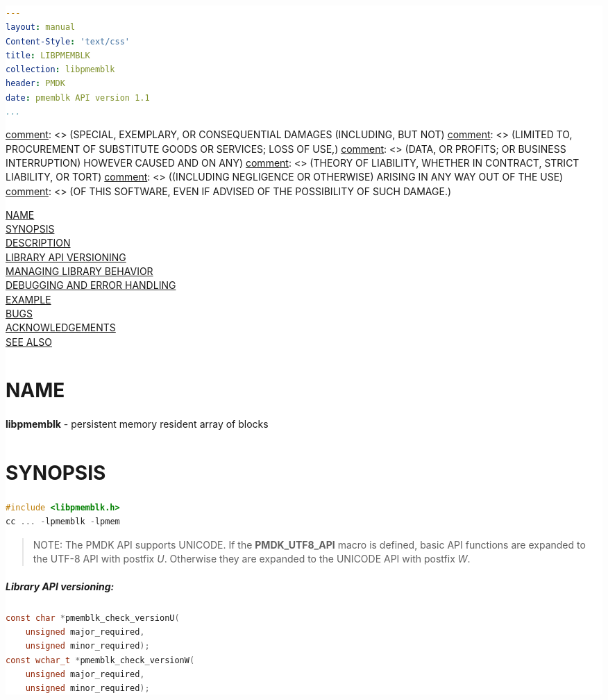 ```yaml
---
layout: manual
Content-Style: 'text/css'
title: LIBPMEMBLK
collection: libpmemblk
header: PMDK
date: pmemblk API version 1.1
...
```


[comment]: <> (Copyright 2016-2017, Intel Corporation)

[comment]: <> (Redistribution and use in source and binary forms, with or without)
[comment]: <> (modification, are permitted provided that the following conditions)
[comment]: <> (are met:)
[comment]: <> (    * Redistributions of source code must retain the above copyright)
[comment]: <> (      notice, this list of conditions and the following disclaimer.)
[comment]: <> (    * Redistributions in binary form must reproduce the above copyright)
[comment]: <> (      notice, this list of conditions and the following disclaimer in)
[comment]: <> (      the documentation and/or other materials provided with the)
[comment]: <> (      distribution.)
[comment]: <> (    * Neither the name of the copyright holder nor the names of its)
[comment]: <> (      contributors may be used to endorse or promote products derived)
[comment]: <> (      from this software without specific prior written permission.)

[comment]: <> (THIS SOFTWARE IS PROVIDED BY THE COPYRIGHT HOLDERS AND CONTRIBUTORS)
[comment]: <> ("AS IS" AND ANY EXPRESS OR IMPLIED WARRANTIES, INCLUDING, BUT NOT)
[comment]: <> (LIMITED TO, THE IMPLIED WARRANTIES OF MERCHANTABILITY AND FITNESS FOR)
[comment]: <> (A PARTICULAR PURPOSE ARE DISCLAIMED. IN NO EVENT SHALL THE COPYRIGHT)
[comment]: <> (OWNER OR CONTRIBUTORS BE LIABLE FOR ANY DIRECT, INDIRECT, INCIDENTAL,)
[comment]: <> (SPECIAL, EXEMPLARY, OR CONSEQUENTIAL DAMAGES (INCLUDING, BUT NOT)
[comment]: <> (LIMITED TO, PROCUREMENT OF SUBSTITUTE GOODS OR SERVICES; LOSS OF USE,)
[comment]: <> (DATA, OR PROFITS; OR BUSINESS INTERRUPTION) HOWEVER CAUSED AND ON ANY)
[comment]: <> (THEORY OF LIABILITY, WHETHER IN CONTRACT, STRICT LIABILITY, OR TORT)
[comment]: <> ((INCLUDING NEGLIGENCE OR OTHERWISE) ARISING IN ANY WAY OUT OF THE USE)
[comment]: <> (OF THIS SOFTWARE, EVEN IF ADVISED OF THE POSSIBILITY OF SUCH DAMAGE.)

[comment]: <> (libpmemblk.7 -- man page for libpmemblk)

[NAME](#name)<br />
[SYNOPSIS](#synopsis)<br />
[DESCRIPTION](#description)<br />
[LIBRARY API VERSIONING](#library-api-versioning-1)<br />
[MANAGING LIBRARY BEHAVIOR](#managing-library-behavior-1)<br />
[DEBUGGING AND ERROR HANDLING](#debugging-and-error-handling)<br />
[EXAMPLE](#example)<br />
[BUGS](#bugs)<br />
[ACKNOWLEDGEMENTS](#acknowledgements)<br />
[SEE ALSO](#see-also)<br />


# NAME #

**libpmemblk** - persistent memory resident array of blocks


# SYNOPSIS #

```c
#include <libpmemblk.h>
cc ... -lpmemblk -lpmem
```


>NOTE: The PMDK API supports UNICODE. If the **PMDK_UTF8_API** macro is
defined, basic API functions are expanded to the UTF-8 API with postfix *U*.
Otherwise they are expanded to the UNICODE API with postfix *W*.

##### Library API versioning: #####

```c
const char *pmemblk_check_versionU(
	unsigned major_required,
	unsigned minor_required);
const wchar_t *pmemblk_check_versionW(
	unsigned major_required,
	unsigned minor_required);
```
